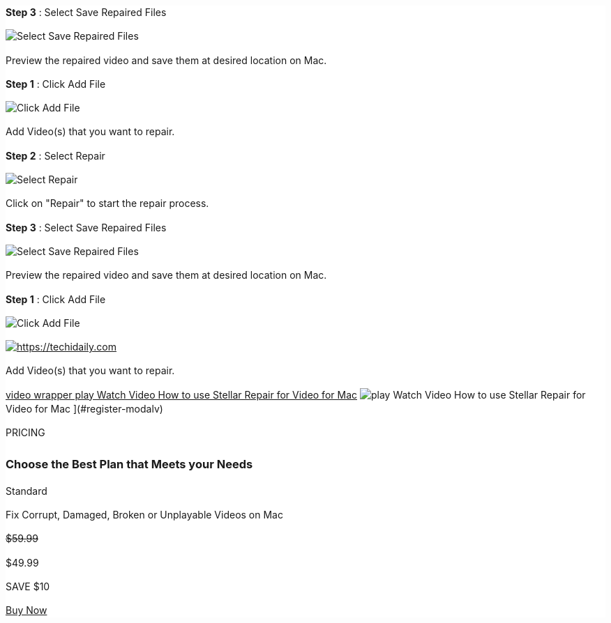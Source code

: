 **Step 3** : Select Save Repaired Files

![Select Save Repaired Files](https://www.stellarinfo.com/public/image/catalog/screenshot/video-repair/stellar-repair-for-video-mac-save.png)

 Preview the repaired video and save them at desired location on Mac.

**Step 1** : Click Add File

![Click Add File](https://www.stellarinfo.com/public/image/catalog/screenshot/video-repair/stellar-repair-for-video-mac-preview.png)

 Add Video(s) that you want to repair.

**Step 2** : Select Repair

![Select Repair](https://www.stellarinfo.com/public/image/catalog/screenshot/video-repair/stellar-repair-for-video-mac-select.png)

 Click on "Repair" to start the repair process.

**Step 3** : Select Save Repaired Files

![Select Save Repaired Files](https://www.stellarinfo.com/public/image/catalog/screenshot/video-repair/stellar-repair-for-video-mac-save.png)

 Preview the repaired video and save them at desired location on Mac.

**Step 1** : Click Add File

![Click Add File](https://www.stellarinfo.com/public/image/catalog/screenshot/video-repair/stellar-repair-for-video-mac-preview.png)


<a href="https://appsumo.8odi.net/c/5597632/2068416/7443" target="_top" id="2068416">
  <img src="//a.impactradius-go.com/display-ad/7443-2068416" border="0" alt="https://techidaily.com" width="728" height="90"/>
</a>
<img height="0" width="0" src="https://appsumo.8odi.net/i/5597632/2068416/7443" style="position:absolute;visibility:hidden;" border="0" />


 Add Video(s) that you want to repair.

[video wrapper play Watch Video How to use Stellar Repair for Video for Mac](https://www.stellarinfo.com/images/v7/video-wrapper.png) ![play](https://www.stellarinfo.com/public/image/catalog/v6/play.png) Watch Video How to use Stellar Repair for Video for Mac ](#register-modalv)

PRICING

### Choose the Best Plan that Meets your Needs

Standard

Fix Corrupt, Damaged, Broken or Unplayable Videos on Mac

 ~~$59.99~~

 $49.99

SAVE $10

[Buy Now](https://store.stellarinfo.com/order/checkout.php?PRODS=31448844&QTY=1&CART=1&CARD=2&SHORT_FORM=1&DESIGN_TYPE=2&ORDERSTYLE=nLWw5ZWppnI%3D&SRC=techidaily.com&AFFILIATE=108875)
